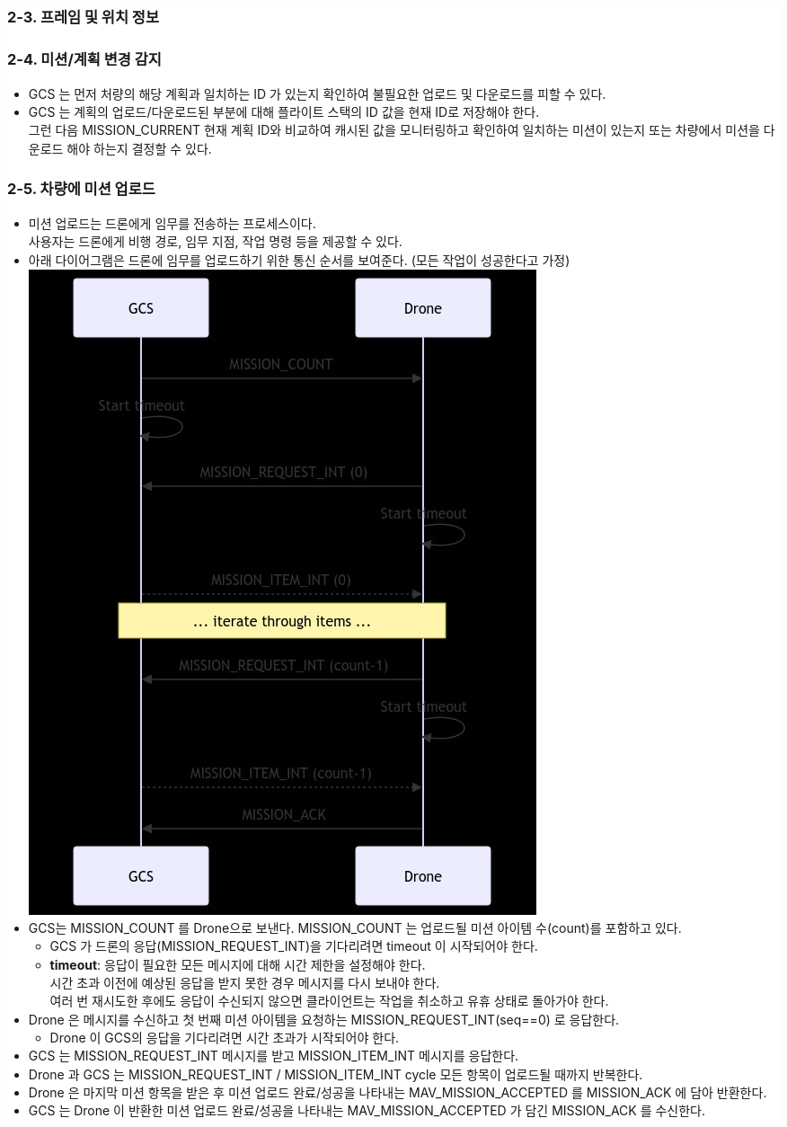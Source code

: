 
### 2-3. 프레임 및 위치 정보 

### 2-4. 미션/계획 변경 감지 
- GCS 는 먼저 처량의 해당 계획과 일치하는 ID 가 있는지 확인하여 불필요한 업로드 및 다운로드를 피할 수 있다.
- GCS 는 계획의 업로드/다운로드된 부분에 대해 플라이트 스택의 ID 값을 현재 ID로 저장해야 한다.  
  그런 다음 MISSION_CURRENT 현재 계획 ID와 비교하여 캐시된 값을 모니터링하고 확인하여 일치하는 미션이 있는지 또는 차량에서 미션을 다운로드 해야 하는지 결정할 수 있다.

### 2-5. 차량에 미션 업로드 
- 미션 업로드는 드론에게 임무를 전송하는 프로세스이다.  
  사용자는 드론에게 비행 경로, 임무 지점, 작업 명령 등을 제공할 수 있다.
- 아래 다이어그램은 드론에 임무를 업로드하기 위한 통신 순서를 보여준다. (모든 작업이 성공한다고 가정)
  ![img.png](img.png)
- GCS는 MISSION_COUNT 를 Drone으로 보낸다. MISSION_COUNT 는 업로드될 미션 아이템 수(count)를 포함하고 있다. 
  - GCS 가 드론의 응답(MISSION_REQUEST_INT)을 기다리려면 timeout 이 시작되어야 한다.
  - **timeout**: 응답이 필요한 모든 메시지에 대해 시간 제한을 설정해야 한다.   
    시간 초과 이전에 예상된 응답을 받지 못한 경우 메시지를 다시 보내야 한다.  
    여러 번 재시도한 후에도 응답이 수신되지 않으면 클라이언트는 작업을 취소하고 유휴 상태로 돌아가야 한다.    
- Drone 은 메시지를 수신하고 첫 번째 미션 아이템을 요청하는 MISSION_REQUEST_INT(seq==0) 로 응답한다. 
  - Drone 이 GCS의 응답을 기다리려면 시간 초과가 시작되어야 한다.
- GCS 는 MISSION_REQUEST_INT 메시지를 받고 MISSION_ITEM_INT 메시지를 응답한다.
- Drone 과 GCS 는 MISSION_REQUEST_INT / MISSION_ITEM_INT cycle 모든 항목이 업로드될 때까지 반복한다.
- Drone 은 마지막 미션 항목을 받은 후 미션 업로드 완료/성공을 나타내는 MAV_MISSION_ACCEPTED 를 MISSION_ACK 에 담아 반환한다.
- GCS 는 Drone 이 반환한 미션 업로드 완료/성공을 나타내는 MAV_MISSION_ACCEPTED 가 담긴 MISSION_ACK 를 수신한다.
